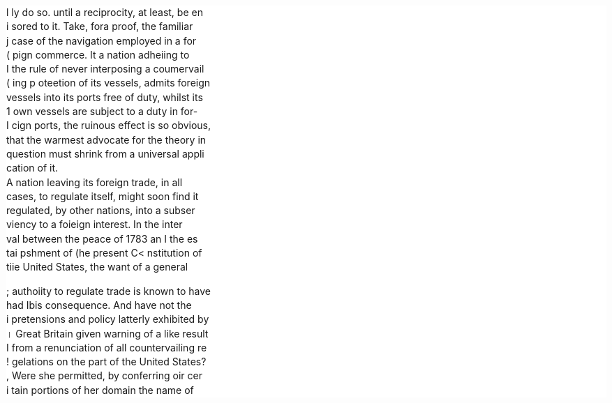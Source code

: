 l ly do so. until a reciprocity, at least, be en­  
i sored to it. Take, fora proof, the familiar  
j case of the navigation employed in a for­  
( pign commerce. It a nation adheiing to  
I the rule of never interposing a coumervail­  
( ing p oteetion of its vessels, admits foreign  
vessels into its ports free of duty, whilst its  
1 own vessels are subject to a duty in for-  
I cign ports, the ruinous effect is so obvious,  
that the warmest advocate for the theory in  
question must shrink from a universal appli­  
cation of it.  
A nation leaving its foreign trade, in all  
cases, to regulate itself, might soon find it  
regulated, by other nations, into a subser­  
viency to a foieign interest. In the inter­  
val between the peace of 1783 an I the es­  
tai pshment of (he present C&lt; nstitution of  
tiie United States, the want of a general  
  
; authoiity to regulate trade is known to have  
had Ibis consequence. And have not the  
i pretensions and policy latterly exhibited by  
। Great Britain given warning of a like result  
I from a renunciation of all countervailing re­  
! gelations on the part of the United States?  
, Were she permitted, by conferring oir cer­  
i tain portions of her domain the name of  
